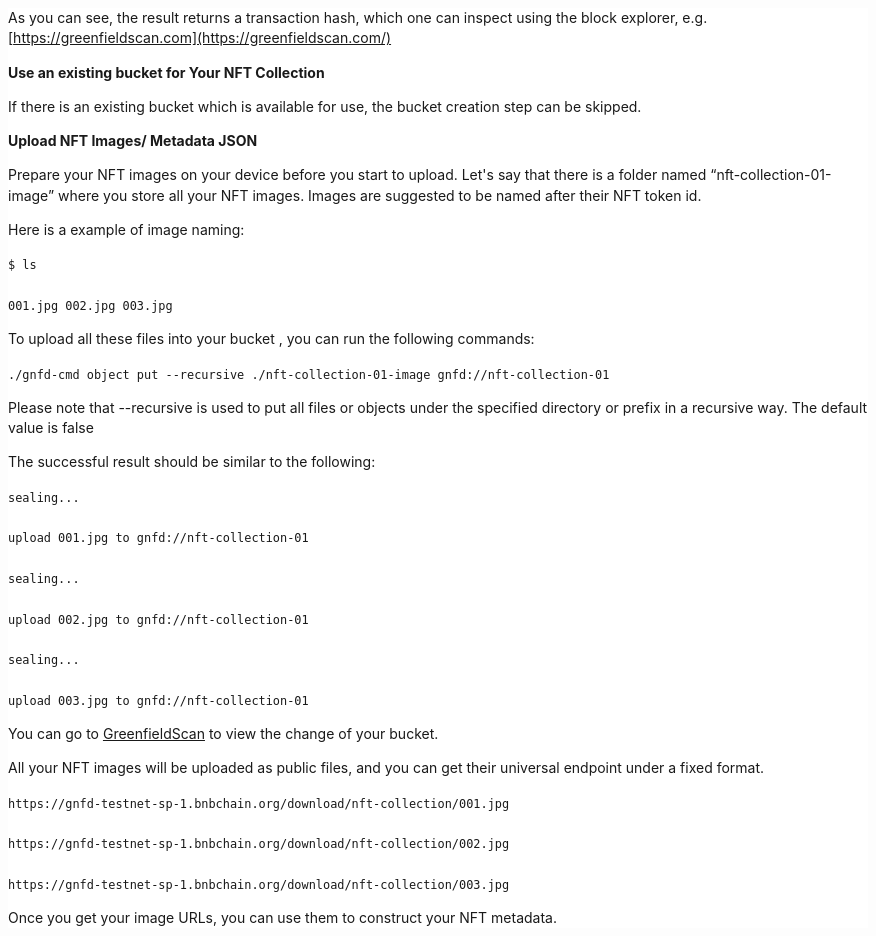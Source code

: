 As you can see, the result returns a transaction hash, which one can inspect using the block explorer, e.g. [https://greenfieldscan.com](https://greenfieldscan.com/)

**Use an existing bucket for Your NFT Collection**

If there is an existing bucket which is available for use, the bucket creation step can be skipped.

**Upload NFT Images/ Metadata JSON**

Prepare your NFT images on your device before you start to upload. Let's say that there is a folder named “nft-collection-01-image” where you store all your NFT images. Images are suggested to be named after their NFT token id.

Here is a example of image naming:

```shell
$ ls

001.jpg 002.jpg 003.jpg
```

To upload all these files into your bucket , you can run the following commands:

```shell
./gnfd-cmd object put --recursive ./nft-collection-01-image gnfd://nft-collection-01
```

Please note that --recursive is used to put all files or objects under the specified directory or prefix in a recursive way. The default value is false

The successful result should be similar to the following:
```shell
sealing...

upload 001.jpg to gnfd://nft-collection-01

sealing...

upload 002.jpg to gnfd://nft-collection-01

sealing...

upload 003.jpg to gnfd://nft-collection-01
```

You can go to [GreenfieldScan](https://testnet.greenfieldscan.com/) to view the change of your bucket.

All your NFT images will be uploaded as public files, and you can get their universal endpoint under a fixed format.
```shell
https://gnfd-testnet-sp-1.bnbchain.org/download/nft-collection/001.jpg

https://gnfd-testnet-sp-1.bnbchain.org/download/nft-collection/002.jpg

https://gnfd-testnet-sp-1.bnbchain.org/download/nft-collection/003.jpg
```

Once you get your image URLs, you can use them to construct your NFT metadata.
